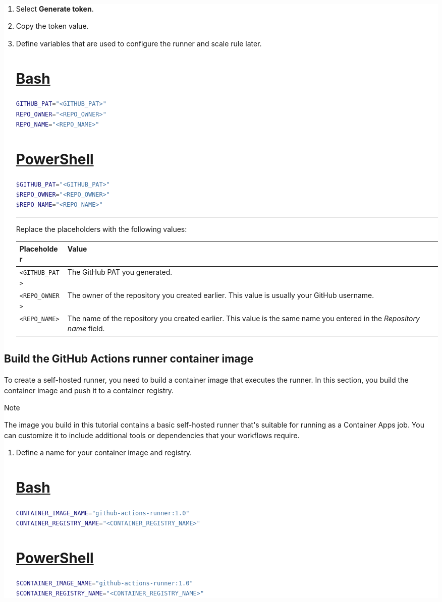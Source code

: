 1. Select **Generate token**.

1. Copy the token value.

1. Define variables that are used to configure the runner and scale rule later.

    # [Bash](#tab/bash)
    ```bash
    GITHUB_PAT="<GITHUB_PAT>"
    REPO_OWNER="<REPO_OWNER>"
    REPO_NAME="<REPO_NAME>"
    ```

    # [PowerShell](#tab/powershell)
    ```powershell
    $GITHUB_PAT="<GITHUB_PAT>"
    $REPO_OWNER="<REPO_OWNER>"
    $REPO_NAME="<REPO_NAME>"
    ```

    ---

    Replace the placeholders with the following values:

    | Placeholder | Value |
    |---|---|
    | `<GITHUB_PAT>` | The GitHub PAT you generated. |
    | `<REPO_OWNER>` | The owner of the repository you created earlier. This value is usually your GitHub username. |
    | `<REPO_NAME>` | The name of the repository you created earlier. This value is the same name you entered in the *Repository name* field. |

## Build the GitHub Actions runner container image

To create a self-hosted runner, you need to build a container image that executes the runner. In this section, you build the container image and push it to a container registry.

> [!NOTE]
> The image you build in this tutorial contains a basic self-hosted runner that's suitable for running as a Container Apps job. You can customize it to include additional tools or dependencies that your workflows require.

1. Define a name for your container image and registry.

    # [Bash](#tab/bash)
    ```bash
    CONTAINER_IMAGE_NAME="github-actions-runner:1.0"
    CONTAINER_REGISTRY_NAME="<CONTAINER_REGISTRY_NAME>"
    ```

    # [PowerShell](#tab/powershell)
    ```powershell
    $CONTAINER_IMAGE_NAME="github-actions-runner:1.0"
    $CONTAINER_REGISTRY_NAME="<CONTAINER_REGISTRY_NAME>"
    ```
